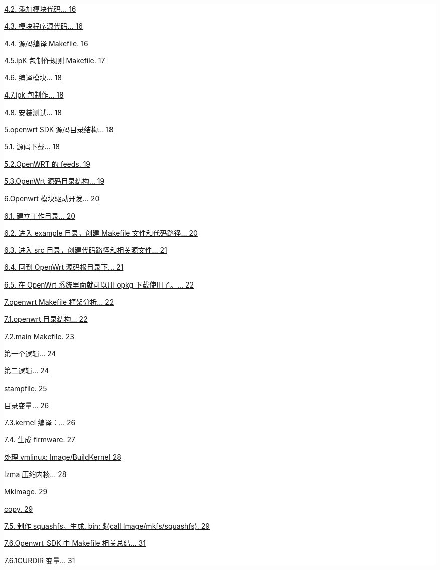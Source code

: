 [4.2. 添加模块代码… 16](#_Toc426631169)

[4.3. 模块程序源代码… 16](#_Toc426631170)

[4.4. 源码编译 Makefile. 16](#_Toc426631171)

[4.5.ipK 包制作规则 Makefile. 17](#_Toc426631172)

[4.6. 编译模块… 18](#_Toc426631173)

[4.7.ipk 包制作… 18](#_Toc426631174)

[4.8. 安装测试… 18](#_Toc426631175)

[5.openwrt SDK 源码目录结构… 18](#_Toc426631176)

[5.1. 源码下载… 18](#_Toc426631177)

[5.2.OpenWRT 的 feeds. 19](#_Toc426631178)

[5.3.OpenWrt 源码目录结构… 19](#_Toc426631179)

[6.Openwrt 模块驱动开发… 20](#_Toc426631180)

[6.1. 建立工作目录… 20](#_Toc426631181)

[6.2. 进入 example 目录，创建 Makefile 文件和代码路径… 20](#_Toc426631182)

[6.3. 进入 src 目录，创建代码路径和相关源文件… 21](#_Toc426631183)

[6.4. 回到 OpenWrt 源码根目录下… 21](#_Toc426631184)

[6.5. 在 OpenWrt 系统里面就可以用 opkg 下载使用了。… 22](#_Toc426631185)

[7.openwrt Makefile 框架分析… 22](#_Toc426631186)

[7.1.openwrt 目录结构… 22](#_Toc426631187)

[7.2.main Makefile. 23](#_Toc426631188)

[第一个逻辑… 24](#_Toc426631189)

[第二逻辑… 24](#_Toc426631190)

[stampfile. 25](#_Toc426631191)

[目录变量… 26](#_Toc426631192)

[7.3.kernel 编译：… 26](#_Toc426631193)

[7.4. 生成 firmware. 27](#_Toc426631194)

[处理 vmlinux: Image/BuildKernel 28](#_Toc426631195)

[lzma 压缩内核… 28](#_Toc426631196)

[MkImage. 29](#_Toc426631197)

[copy. 29](#_Toc426631198)

[7.5. 制作 squashfs，生成. bin: $(call Image/mkfs/squashfs). 29](#_Toc426631199)

[7.6.Openwrt_SDK 中 Makefile 相关总结… 31](#_Toc426631200)

[7.6.1CURDIR 变量… 31](#_Toc426631201)
